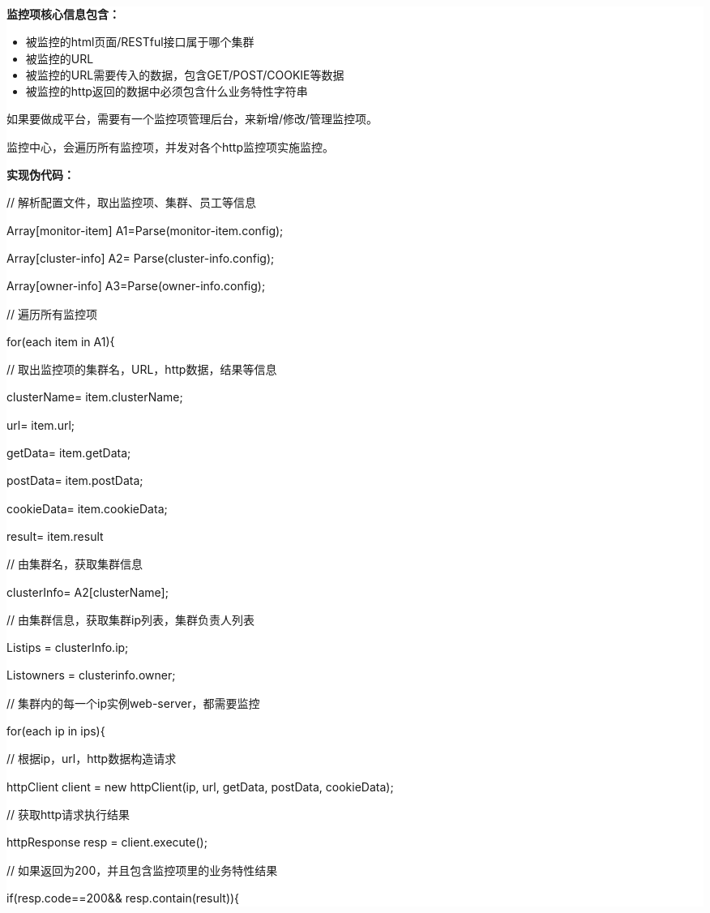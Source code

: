 **监控项核心信息包含：**

 *  被监控的html页面/RESTful接口属于哪个集群
 *  被监控的URL
 *  被监控的URL需要传入的数据，包含GET/POST/COOKIE等数据
 *  被监控的http返回的数据中必须包含什么业务特性字符串

如果要做成平台，需要有一个监控项管理后台，来新增/修改/管理监控项。

监控中心，会遍历所有监控项，并发对各个http监控项实施监控。

**实现伪代码：**


// 解析配置文件，取出监控项、集群、员工等信息

Array\[monitor-item\] A1=Parse(monitor-item.config);

Array\[cluster-info\] A2= Parse(cluster-info.config);

Array\[owner-info\] A3=Parse(owner-info.config);

// 遍历所有监控项

for(each item in A1)\{

// 取出监控项的集群名，URL，http数据，结果等信息

clusterName= item.clusterName;

url= item.url;

getData= item.getData;

postData= item.postData;

cookieData= item.cookieData;

result= item.result

// 由集群名，获取集群信息

clusterInfo= A2\[clusterName\];

// 由集群信息，获取集群ip列表，集群负责人列表

List<String>ips = clusterInfo.ip;

List<String>owners = clusterinfo.owner;

// 集群内的每一个ip实例web-server，都需要监控

for(each ip in ips)\{

// 根据ip，url，http数据构造请求

httpClient client = new httpClient(ip, url, getData, postData, cookieData);

// 获取http请求执行结果

httpResponse resp = client.execute();

// 如果返回为200，并且包含监控项里的业务特性结果

if(resp.code==200&& resp.contain(result))\{


[58]: static/resources/crawler/Z67N-3ERM-NFBY.jpg
[58 1]: static/resources/crawler/3YIQ-22AU-JQZM.jpg